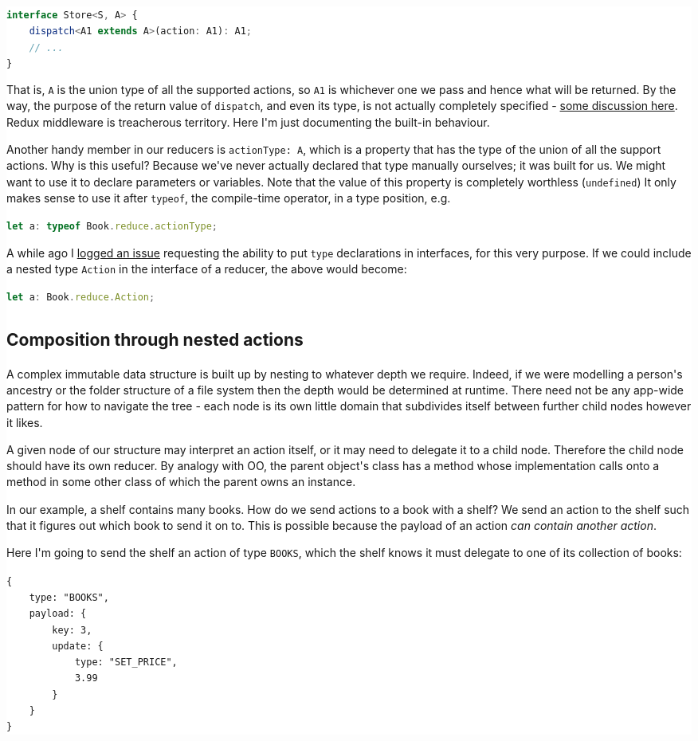 ```ts
interface Store<S, A> {
    dispatch<A1 extends A>(action: A1): A1;
    // ...
}
```

That is, `A` is the union type of all the supported actions, so `A1` is whichever one we pass and hence what will be returned. By the way, the purpose of the return value of `dispatch`, and even its type, is not actually completely specified - [some discussion here](https://github.com/reactjs/redux/issues/61). Redux middleware is treacherous territory. Here I'm just documenting the built-in behaviour.

Another handy member in our reducers is `actionType: A`, which is a property that has the type of the union of all the support actions. Why is this useful? Because we've never actually declared that type manually ourselves; it was built for us. We might want to use it to declare parameters or variables. Note that the value of this property is completely worthless (`undefined`) It only makes sense to use it after `typeof`, the compile-time operator, in a type position, e.g.

```ts
let a: typeof Book.reduce.actionType;
```

A while ago I [logged an issue](https://github.com/Microsoft/TypeScript/issues/9889) requesting the ability to put `type` declarations in interfaces, for this very purpose. If we could include a nested type `Action` in the interface of a reducer, the above would become:

```ts
let a: Book.reduce.Action;
```

## Composition through nested actions

A complex immutable data structure is built up by nesting to whatever depth we require. Indeed, if we were modelling a person's ancestry or the folder structure of a file system then the depth would be determined at runtime. There need not be any app-wide pattern for how to navigate the tree - each node is its own little domain that subdivides itself between further child nodes however it likes.

A given node of our structure may interpret an action itself, or it may need to delegate it to a child node. Therefore the child node should have its own reducer. By analogy with OO, the parent object's class has a method whose implementation calls onto a method in some other class of which the parent owns an instance.

In our example, a shelf contains many books. How do we send actions to a book with a shelf? We send an action to the shelf such that it figures out which book to send it on to. This is possible because the payload of an action _can contain another action_.

Here I'm going to send the shelf an action of type `BOOKS`, which the shelf knows it must delegate to one of its collection of books:

```
{
    type: "BOOKS",
    payload: {
        key: 3,
        update: {
            type: "SET_PRICE",
            3.99
        }
    }
}
```

